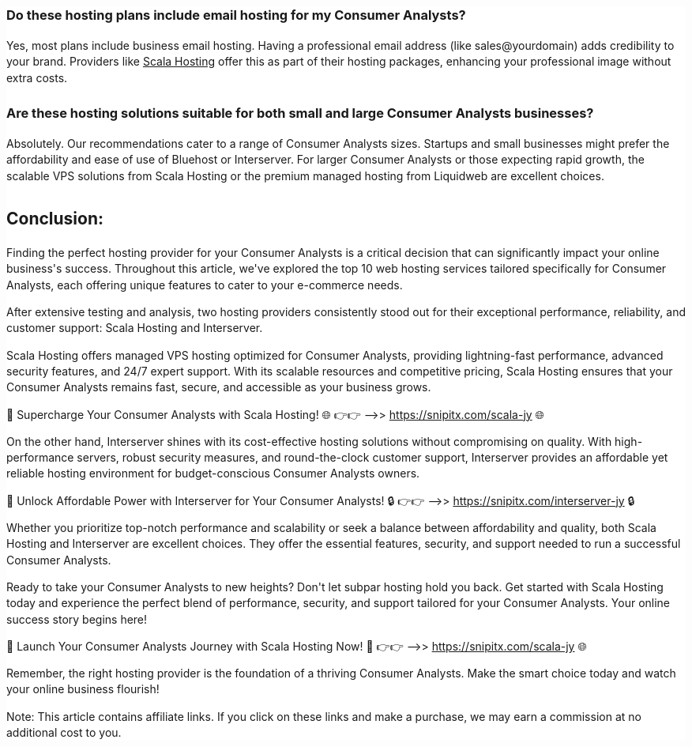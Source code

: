 ### Do these hosting plans include email hosting for my Consumer Analysts? 
Yes, most plans include business email hosting. Having a professional email address (like sales@yourdomain) adds credibility to your brand. Providers like [Scala Hosting](https://snipitx.com/scala-jy) offer this as part of their hosting packages, enhancing your professional image without extra costs.

### Are these hosting solutions suitable for both small and large Consumer Analysts businesses? 
Absolutely. Our recommendations cater to a range of Consumer Analysts sizes. Startups and small businesses might prefer the affordability and ease of use of Bluehost or Interserver. For larger Consumer Analysts or those expecting rapid growth, the scalable VPS solutions from Scala Hosting or the premium managed hosting from Liquidweb are excellent choices.

## Conclusion:

Finding the perfect hosting provider for your Consumer Analysts is a critical decision that can significantly impact your online business's success. Throughout this article, we've explored the top 10 web hosting services tailored specifically for Consumer Analysts, each offering unique features to cater to your e-commerce needs.

After extensive testing and analysis, two hosting providers consistently stood out for their exceptional performance, reliability, and customer support: Scala Hosting and Interserver.

Scala Hosting offers managed VPS hosting optimized for Consumer Analysts, providing lightning-fast performance, advanced security features, and 24/7 expert support. With its scalable resources and competitive pricing, Scala Hosting ensures that your Consumer Analysts remains fast, secure, and accessible as your business grows.

🚀 Supercharge Your Consumer Analysts with Scala Hosting! 🌐
👉👉 -->> https://snipitx.com/scala-jy 🌐

On the other hand, Interserver shines with its cost-effective hosting solutions without compromising on quality. With high-performance servers, robust security measures, and round-the-clock customer support, Interserver provides an affordable yet reliable hosting environment for budget-conscious Consumer Analysts owners.

💸 Unlock Affordable Power with Interserver for Your Consumer Analysts! 🔒
👉👉 -->> https://snipitx.com/interserver-jy 🔒

Whether you prioritize top-notch performance and scalability or seek a balance between affordability and quality, both Scala Hosting and Interserver are excellent choices. They offer the essential features, security, and support needed to run a successful Consumer Analysts.

Ready to take your Consumer Analysts to new heights? Don't let subpar hosting hold you back. Get started with Scala Hosting today and experience the perfect blend of performance, security, and support tailored for your Consumer Analysts. Your online success story begins here!

🚀 Launch Your Consumer Analysts Journey with Scala Hosting Now! 🌟
👉👉 -->> https://snipitx.com/scala-jy 🌐

Remember, the right hosting provider is the foundation of a thriving Consumer Analysts. Make the smart choice today and watch your online business flourish!

Note: This article contains affiliate links. If you click on these links and make a purchase, we may earn a commission at no additional cost to you.